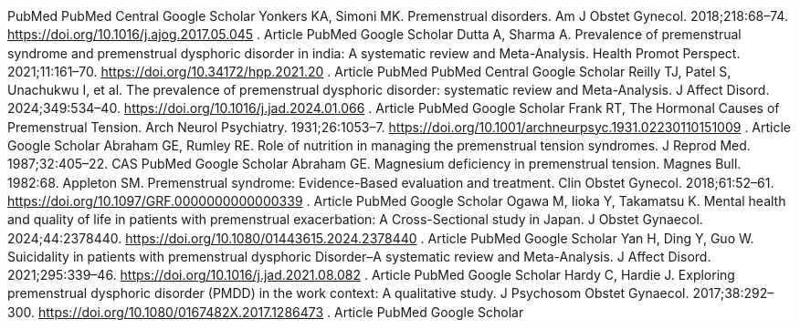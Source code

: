 PubMed
PubMed Central
Google Scholar
Yonkers KA, Simoni MK. Premenstrual disorders. Am J Obstet Gynecol. 2018;218:68–74.
https://doi.org/10.1016/j.ajog.2017.05.045
.
Article
PubMed
Google Scholar
Dutta A, Sharma A. Prevalence of premenstrual syndrome and premenstrual dysphoric disorder in india: A systematic review and Meta-Analysis. Health Promot Perspect. 2021;11:161–70.
https://doi.org/10.34172/hpp.2021.20
.
Article
PubMed
PubMed Central
Google Scholar
Reilly TJ, Patel S, Unachukwu I, et al. The prevalence of premenstrual dysphoric disorder: systematic review and Meta-Analysis. J Affect Disord. 2024;349:534–40.
https://doi.org/10.1016/j.jad.2024.01.066
.
Article
PubMed
Google Scholar
Frank RT, The Hormonal Causes of Premenstrual Tension. Arch Neurol Psychiatry. 1931;26:1053–7.
https://doi.org/10.1001/archneurpsyc.1931.02230110151009
.
Article
Google Scholar
Abraham GE, Rumley RE. Role of nutrition in managing the premenstrual tension syndromes. J Reprod Med. 1987;32:405–22.
CAS
PubMed
Google Scholar
Abraham GE. Magnesium deficiency in premenstrual tension. Magnes Bull. 1982:68.
Appleton SM. Premenstrual syndrome: Evidence-Based evaluation and treatment. Clin Obstet Gynecol. 2018;61:52–61.
https://doi.org/10.1097/GRF.0000000000000339
.
Article
PubMed
Google Scholar
Ogawa M, Iioka Y, Takamatsu K. Mental health and quality of life in patients with premenstrual exacerbation: A Cross-Sectional study in Japan. J Obstet Gynaecol. 2024;44:2378440.
https://doi.org/10.1080/01443615.2024.2378440
.
Article
PubMed
Google Scholar
Yan H, Ding Y, Guo W. Suicidality in patients with premenstrual dysphoric Disorder–A systematic review and Meta-Analysis. J Affect Disord. 2021;295:339–46.
https://doi.org/10.1016/j.jad.2021.08.082
.
Article
PubMed
Google Scholar
Hardy C, Hardie J. Exploring premenstrual dysphoric disorder (PMDD) in the work context: A qualitative study. J Psychosom Obstet Gynaecol. 2017;38:292–300.
https://doi.org/10.1080/0167482X.2017.1286473
.
Article
PubMed
Google Scholar